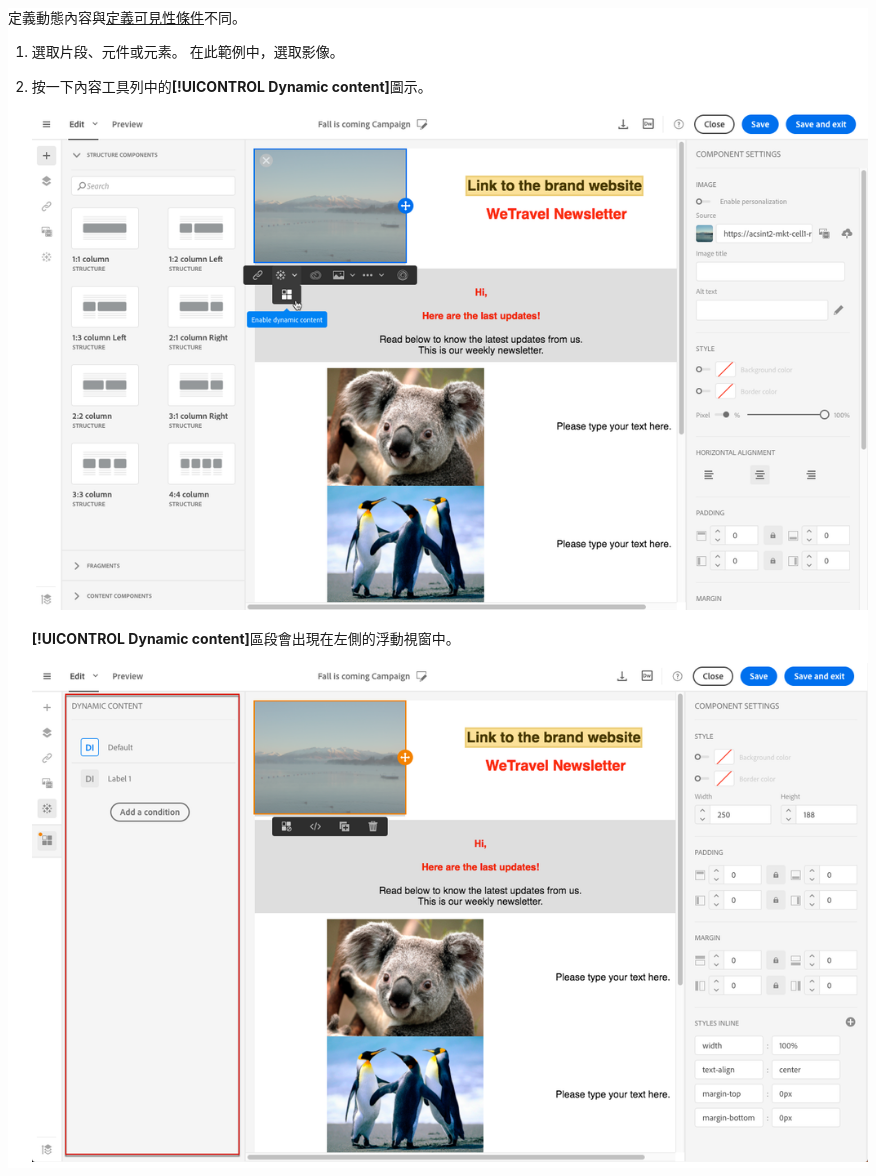 定義動態內容與[定義可見性條件](#defining-a-visibility-condition)不同。

1. 選取片段、元件或元素。 在此範例中，選取影像。
1. 按一下內容工具列中的&#x200B;**[!UICONTROL Dynamic content]**&#x200B;圖示。

   ![](assets/dynamic_content_2.png)

   **[!UICONTROL Dynamic content]**&#x200B;區段會出現在左側的浮動視窗中。

   ![](assets/dynamic_content_3.png)
